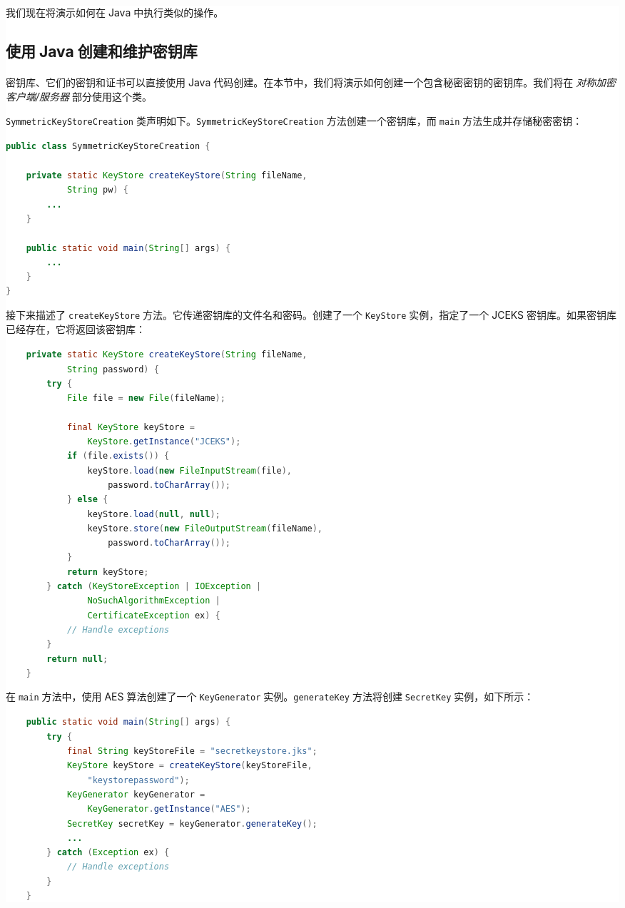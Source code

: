 我们现在将演示如何在 Java 中执行类似的操作。

## 使用 Java 创建和维护密钥库

密钥库、它们的密钥和证书可以直接使用 Java 代码创建。在本节中，我们将演示如何创建一个包含秘密密钥的密钥库。我们将在 *对称加密客户端/服务器* 部分使用这个类。

`SymmetricKeyStoreCreation` 类声明如下。`SymmetricKeyStoreCreation` 方法创建一个密钥库，而 `main` 方法生成并存储秘密密钥：

```java
public class SymmetricKeyStoreCreation {

    private static KeyStore createKeyStore(String fileName, 
            String pw) {
        ...
    }

    public static void main(String[] args) {
        ...
    }
}
```

接下来描述了 `createKeyStore` 方法。它传递密钥库的文件名和密码。创建了一个 `KeyStore` 实例，指定了一个 JCEKS 密钥库。如果密钥库已经存在，它将返回该密钥库：

```java
    private static KeyStore createKeyStore(String fileName, 
            String password) {
        try {
            File file = new File(fileName);

            final KeyStore keyStore = 
                KeyStore.getInstance("JCEKS");
            if (file.exists()) {
                keyStore.load(new FileInputStream(file), 
                    password.toCharArray());
            } else {
                keyStore.load(null, null);
                keyStore.store(new FileOutputStream(fileName), 
                    password.toCharArray());
            }
            return keyStore;
        } catch (KeyStoreException | IOException | 
                NoSuchAlgorithmException | 
                CertificateException ex) {
            // Handle exceptions
        }
        return null;
    }
```

在 `main` 方法中，使用 AES 算法创建了一个 `KeyGenerator` 实例。`generateKey` 方法将创建 `SecretKey` 实例，如下所示：

```java
    public static void main(String[] args) {
        try {
            final String keyStoreFile = "secretkeystore.jks";
            KeyStore keyStore = createKeyStore(keyStoreFile, 
                "keystorepassword");
            KeyGenerator keyGenerator = 
                KeyGenerator.getInstance("AES");
            SecretKey secretKey = keyGenerator.generateKey();
            ...
        } catch (Exception ex) {
            // Handle exceptions
        }
    }
```
